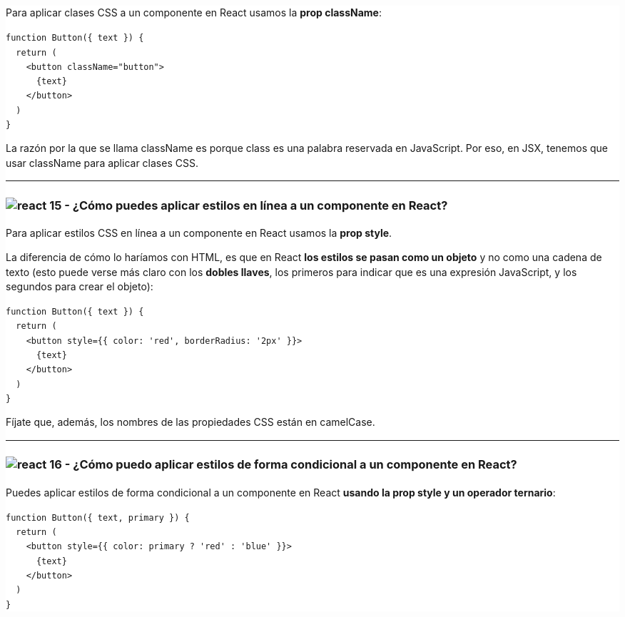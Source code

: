 Para aplicar clases CSS a un componente en React usamos la **prop className**:

```JSX
function Button({ text }) {
  return (
    <button className="button">
      {text}
    </button>
  )
}
```

La razón por la que se llama className es porque class es una palabra reservada en JavaScript. Por eso, en JSX, tenemos que usar className para aplicar clases CSS.


---

###  <img width="40" height="40" src="https://img.icons8.com/clouds/40/react.png" alt="react"/> 15 - ¿Cómo puedes aplicar estilos en línea a un componente en React?

Para aplicar estilos CSS en línea a un componente en React usamos la **prop style**. 

La diferencia de cómo lo haríamos con HTML, es que en React **los estilos se pasan como un objeto** y no como una cadena de texto (esto puede verse más claro con los **dobles llaves**, los primeros para indicar que es una expresión JavaScript, y los segundos para crear el objeto):

```JSX
function Button({ text }) {
  return (
    <button style={{ color: 'red', borderRadius: '2px' }}>
      {text}
    </button>
  )
}
```

Fíjate que, además, los nombres de las propiedades CSS están en camelCase.


---

###  <img width="40" height="40" src="https://img.icons8.com/clouds/40/react.png" alt="react"/> 16 - ¿Cómo puedo aplicar estilos de forma condicional a un componente en React?

Puedes aplicar estilos de forma condicional a un componente en React **usando la prop style y un operador ternario**:

```JSX
function Button({ text, primary }) {
  return (
    <button style={{ color: primary ? 'red' : 'blue' }}>
      {text}
    </button>
  )
}
```
